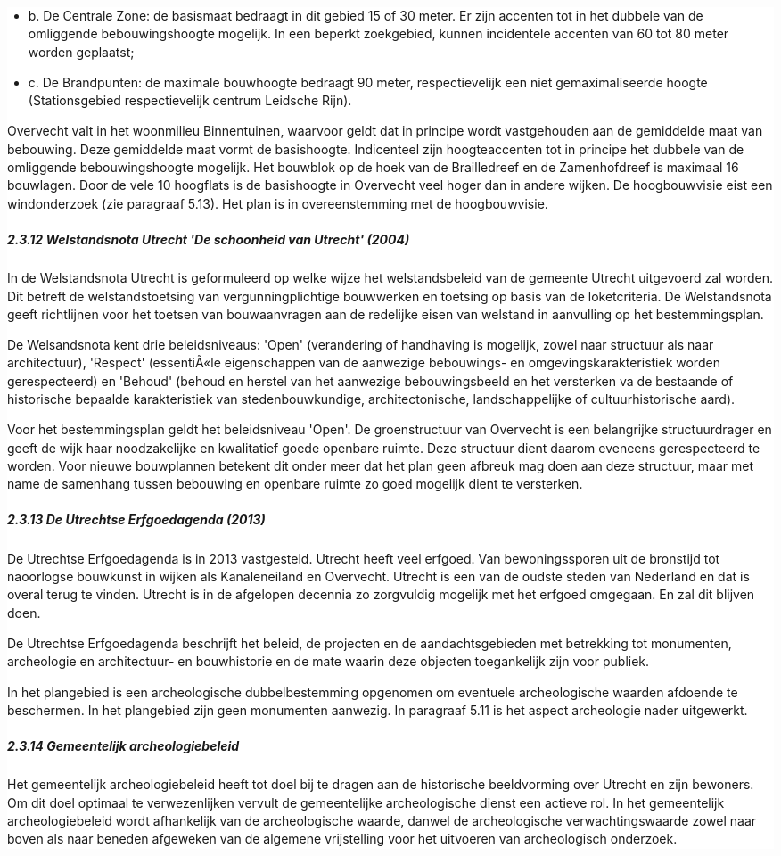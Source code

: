 * b. De Centrale Zone: de basismaat bedraagt in dit gebied 15 of 30 meter. Er zijn accenten tot in het dubbele van de omliggende bebouwingshoogte mogelijk. In een beperkt zoekgebied, kunnen incidentele accenten van 60 tot 80 meter worden geplaatst;

* c. De Brandpunten: de maximale bouwhoogte bedraagt 90 meter, respectievelijk een niet gemaximaliseerde hoogte (Stationsgebied respectievelijk centrum Leidsche Rijn).

Overvecht valt in het woonmilieu Binnentuinen, waarvoor geldt dat in principe wordt vastgehouden aan de gemiddelde maat van bebouwing. Deze gemiddelde maat vormt de basishoogte. Indicenteel zijn hoogteaccenten tot in principe het dubbele van de omliggende bebouwingshoogte mogelijk. Het bouwblok op de hoek van de Brailledreef en de Zamenhofdreef is maximaal 16 bouwlagen. Door de vele 10 hoogflats is de basishoogte in Overvecht veel hoger dan in andere wijken. De hoogbouwvisie eist een windonderzoek (zie paragraaf 5\.13). Het plan is in overeenstemming met de hoogbouwvisie.

##### 2\.3\.12 Welstandsnota Utrecht 'De schoonheid van Utrecht' (2004\)

In de Welstandsnota Utrecht is geformuleerd op welke wijze het welstandsbeleid van de gemeente Utrecht uitgevoerd zal worden. Dit betreft de welstandstoetsing van vergunningplichtige bouwwerken en toetsing op basis van de loketcriteria. De Welstandsnota geeft richtlijnen voor het toetsen van bouwaanvragen aan de redelijke eisen van welstand in aanvulling op het bestemmingsplan.

De Welsandsnota kent drie beleidsniveaus: 'Open' (verandering of handhaving is mogelijk, zowel naar structuur als naar architectuur), 'Respect' (essentiÃ«le eigenschappen van de aanwezige bebouwings\- en omgevingskarakteristiek worden gerespecteerd) en 'Behoud' (behoud en herstel van het aanwezige bebouwingsbeeld en het versterken va de bestaande of historische bepaalde karakteristiek van stedenbouwkundige, architectonische, landschappelijke of cultuurhistorische aard).

Voor het bestemmingsplan geldt het beleidsniveau 'Open'. De groenstructuur van Overvecht is een belangrijke structuurdrager en geeft de wijk haar noodzakelijke en kwalitatief goede openbare ruimte. Deze structuur dient daarom eveneens gerespecteerd te worden. Voor nieuwe bouwplannen betekent dit onder meer dat het plan geen afbreuk mag doen aan deze structuur, maar met name de samenhang tussen bebouwing en openbare ruimte zo goed mogelijk dient te versterken.

##### 2\.3\.13 De Utrechtse Erfgoedagenda (2013\)

De Utrechtse Erfgoedagenda is in 2013 vastgesteld. Utrecht heeft veel erfgoed. Van bewoningssporen uit de bronstijd tot naoorlogse bouwkunst in wijken als Kanaleneiland en Overvecht. Utrecht is een van de oudste steden van Nederland en dat is overal terug te vinden. Utrecht is in de afgelopen decennia zo zorgvuldig mogelijk met het erfgoed omgegaan. En zal dit blijven doen.

De Utrechtse Erfgoedagenda beschrijft het beleid, de projecten en de aandachtsgebieden met betrekking tot monumenten, archeologie en architectuur\- en bouwhistorie en de mate waarin deze objecten toegankelijk zijn voor publiek.

In het plangebied is een archeologische dubbelbestemming opgenomen om eventuele archeologische waarden afdoende te beschermen. In het plangebied zijn geen monumenten aanwezig. In paragraaf 5\.11 is het aspect archeologie nader uitgewerkt.

##### 2\.3\.14 Gemeentelijk archeologiebeleid

Het gemeentelijk archeologiebeleid heeft tot doel bij te dragen aan de historische beeldvorming over Utrecht en zijn bewoners. Om dit doel optimaal te verwezenlijken vervult de gemeentelijke archeologische dienst een actieve rol. In het gemeentelijk archeologiebeleid wordt afhankelijk van de archeologische waarde, danwel de archeologische verwachtingswaarde zowel naar boven als naar beneden afgeweken van de algemene vrijstelling voor het uitvoeren van archeologisch onderzoek.
